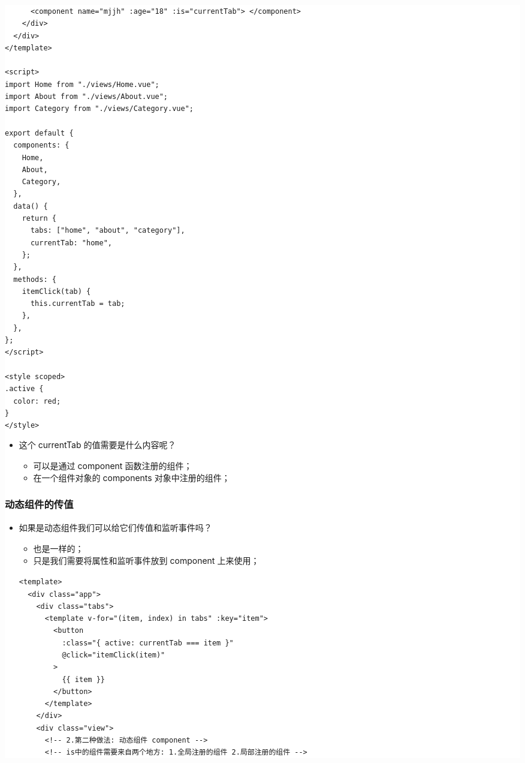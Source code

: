   ```vue
        <component name="mjjh" :age="18" :is="currentTab"> </component>
      </div>
    </div>
  </template>

  <script>
  import Home from "./views/Home.vue";
  import About from "./views/About.vue";
  import Category from "./views/Category.vue";

  export default {
    components: {
      Home,
      About,
      Category,
    },
    data() {
      return {
        tabs: ["home", "about", "category"],
        currentTab: "home",
      };
    },
    methods: {
      itemClick(tab) {
        this.currentTab = tab;
      },
    },
  };
  </script>

  <style scoped>
  .active {
    color: red;
  }
  </style>
  ```

- 这个 currentTab 的值需要是什么内容呢？

  - 可以是通过 component 函数注册的组件；
  - 在一个组件对象的 components 对象中注册的组件；

### 动态组件的传值

- 如果是动态组件我们可以给它们传值和监听事件吗？

  - 也是一样的；
  - 只是我们需要将属性和监听事件放到 component 上来使用；

  ```vue
  <template>
    <div class="app">
      <div class="tabs">
        <template v-for="(item, index) in tabs" :key="item">
          <button
            :class="{ active: currentTab === item }"
            @click="itemClick(item)"
          >
            {{ item }}
          </button>
        </template>
      </div>
      <div class="view">
        <!-- 2.第二种做法: 动态组件 component -->
        <!-- is中的组件需要来自两个地方: 1.全局注册的组件 2.局部注册的组件 -->
  ```
